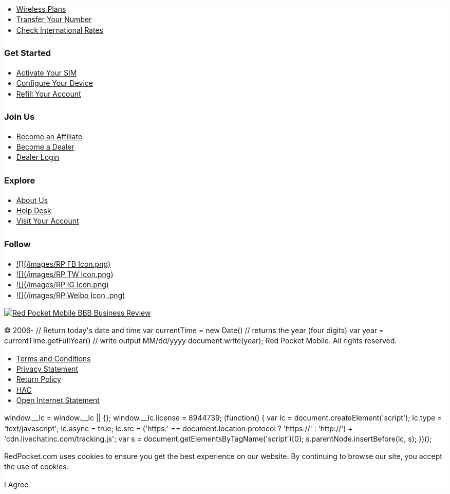 *   [Wireless Plans](https://www.redpocket.com/plans)
*   [Transfer Your Number](https://www.redpocket.com/activate)
*   [Check International Rates](https://www.redpocket.com/international-calling)

### Get Started

*   [Activate Your SIM](https://www.redpocket.com/activate)
*   [Configure Your Device](https://www.redpocket.com/configure-handset)
*   [Refill Your Account](https://www.redpocket.com/refill)

### Join Us

*   [Become an Affiliate](https://redpocket.refersion.com/)
*   [Become a Dealer](https://www.redpocket.com/dealers)
*   [Dealer Login](http://my.redpocketmobile.com/)

### Explore

*   [About Us](https://www.redpocket.com/about-us)
*   [Help Desk](https://help.redpocket.com/)
*   [Visit Your Account](https://www.redpocket.com/my-lines)

### Follow

*   [![](/images/RP FB Icon.png)](https://www.facebook.com/redpocketmobile/)
*   [![](/images/RP TW Icon.png)](https://twitter.com/RedPocketMobile)
*   [![](/images/RP IG Icon.png)](https://www.instagram.com/redpocketmobile/)
*   [![](/images/RP Weibo Icon .png)](http://weibo.com/redpocketmobile)

[![Red Pocket Mobile BBB Business Review](https://seal-santabarbara.bbb.org/seals/blue-seal-120-61-bbb-92011052.png)](https://www.bbb.org/us/ca/thousand-oaks/profile/cell-phone-supplies/red-pocket-mobile-1236-92011052/#sealclick)

© 2006- // Return today's date and time var currentTime = new Date() // returns the year (four digits) var year = currentTime.getFullYear() // write output MM/dd/yyyy document.write(year); Red Pocket Mobile. All rights reserved.

*   [Terms and Conditions](https://www.redpocket.com/terms_and_conditions)
*   [Privacy Statement](https://www.redpocket.com/privacy)
*   [Return Policy](https://www.redpocket.com/return-policy)
*   [HAC](https://www.redpocket.com/hac)
*   [Open Internet Statement](https://www.redpocket.com/openinternet)

window.\_\_lc = window.\_\_lc || {}; window.\_\_lc.license = 8944739; (function() { var lc = document.createElement('script'); lc.type = 'text/javascript'; lc.async = true; lc.src = ('https:' == document.location.protocol ? 'https://' : 'http://') + 'cdn.livechatinc.com/tracking.js'; var s = document.getElementsByTagName('script')\[0\]; s.parentNode.insertBefore(lc, s); })();

RedPocket.com uses cookies to ensure you get the best experience on our website. By continuing to browse our site, you accept the use of cookies.

I Agree